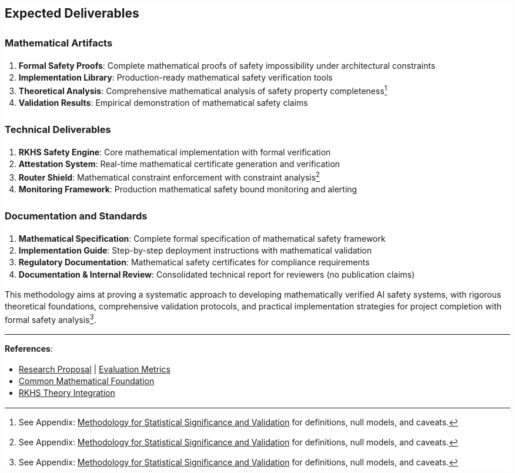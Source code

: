 ## Expected Deliverables

### Mathematical Artifacts
1. **Formal Safety Proofs**: Complete mathematical proofs of safety impossibility under architectural constraints
2. **Implementation Library**: Production-ready mathematical safety verification tools
3. **Theoretical Analysis**: Comprehensive mathematical analysis of safety property completeness[^stat-method]
4. **Validation Results**: Empirical demonstration of mathematical safety claims

### Technical Deliverables
1. **RKHS Safety Engine**: Core mathematical implementation with formal verification
2. **Attestation System**: Real-time mathematical certificate generation and verification
3. **Router Shield**: Mathematical constraint enforcement with constraint analysis[^stat-method]
4. **Monitoring Framework**: Production mathematical safety bound monitoring and alerting

### Documentation and Standards
1. **Mathematical Specification**: Complete formal specification of mathematical safety framework
2. **Implementation Guide**: Step-by-step deployment instructions with mathematical validation
3. **Regulatory Documentation**: Mathematical safety certificates for compliance requirements
4. **Documentation & Internal Review**: Consolidated technical report for reviewers (no publication claims)

This methodology aims at proving a systematic approach to developing mathematically verified AI safety systems, with rigorous theoretical foundations, comprehensive validation protocols, and practical implementation strategies for project completion with formal safety analysis[^stat-method].

---

**References**: 
- [Research Proposal](./proposal.md) | [Evaluation Metrics](./evaluation_metrics.md)
- [Common Mathematical Foundation](../common_foundation.md)
- [RKHS Theory Integration](../../03_Research/TAB5/5.2_field_theoretic_framework.md)

[^stat-method]: See Appendix: [Methodology for Statistical Significance and Validation](../../../08_Appendix/08.2_methodology_statistical_significance.md) for definitions, null models, and caveats.